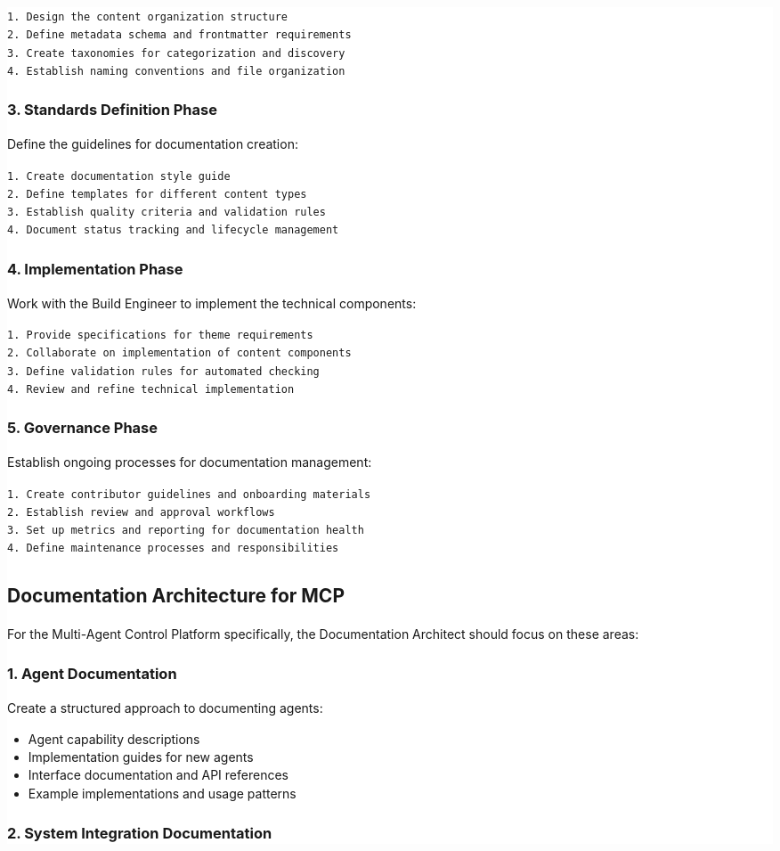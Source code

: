 ```
1. Design the content organization structure
2. Define metadata schema and frontmatter requirements
3. Create taxonomies for categorization and discovery
4. Establish naming conventions and file organization
```

### 3. Standards Definition Phase

Define the guidelines for documentation creation:

```
1. Create documentation style guide
2. Define templates for different content types
3. Establish quality criteria and validation rules
4. Document status tracking and lifecycle management
```

### 4. Implementation Phase

Work with the Build Engineer to implement the technical components:

```
1. Provide specifications for theme requirements
2. Collaborate on implementation of content components
3. Define validation rules for automated checking
4. Review and refine technical implementation
```

### 5. Governance Phase

Establish ongoing processes for documentation management:

```
1. Create contributor guidelines and onboarding materials
2. Establish review and approval workflows
3. Set up metrics and reporting for documentation health
4. Define maintenance processes and responsibilities
```

## Documentation Architecture for MCP

For the Multi-Agent Control Platform specifically, the Documentation Architect should focus on these areas:

### 1. Agent Documentation

Create a structured approach to documenting agents:

- Agent capability descriptions
- Implementation guides for new agents
- Interface documentation and API references
- Example implementations and usage patterns

### 2. System Integration Documentation
